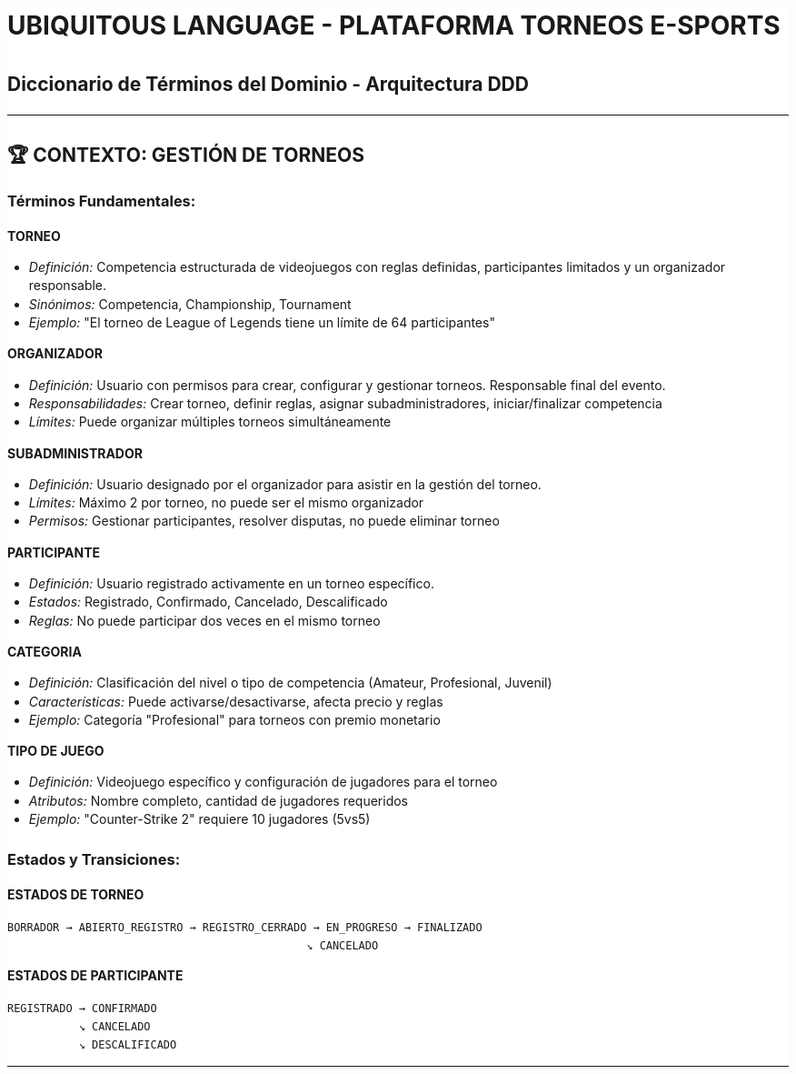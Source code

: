 # UBIQUITOUS LANGUAGE - PLATAFORMA TORNEOS E-SPORTS
## Diccionario de Términos del Dominio - Arquitectura DDD

---

## **🏆 CONTEXTO: GESTIÓN DE TORNEOS**

### **Términos Fundamentales:**

**TORNEO**
- *Definición:* Competencia estructurada de videojuegos con reglas definidas, participantes limitados y un organizador responsable.
- *Sinónimos:* Competencia, Championship, Tournament
- *Ejemplo:* "El torneo de League of Legends tiene un límite de 64 participantes"

**ORGANIZADOR**
- *Definición:* Usuario con permisos para crear, configurar y gestionar torneos. Responsable final del evento.
- *Responsabilidades:* Crear torneo, definir reglas, asignar subadministradores, iniciar/finalizar competencia
- *Límites:* Puede organizar múltiples torneos simultáneamente

**SUBADMINISTRADOR**
- *Definición:* Usuario designado por el organizador para asistir en la gestión del torneo.
- *Límites:* Máximo 2 por torneo, no puede ser el mismo organizador
- *Permisos:* Gestionar participantes, resolver disputas, no puede eliminar torneo

**PARTICIPANTE**
- *Definición:* Usuario registrado activamente en un torneo específico.
- *Estados:* Registrado, Confirmado, Cancelado, Descalificado
- *Reglas:* No puede participar dos veces en el mismo torneo

**CATEGORIA**
- *Definición:* Clasificación del nivel o tipo de competencia (Amateur, Profesional, Juvenil)
- *Características:* Puede activarse/desactivarse, afecta precio y reglas
- *Ejemplo:* Categoría "Profesional" para torneos con premio monetario

**TIPO DE JUEGO**
- *Definición:* Videojuego específico y configuración de jugadores para el torneo
- *Atributos:* Nombre completo, cantidad de jugadores requeridos
- *Ejemplo:* "Counter-Strike 2" requiere 10 jugadores (5vs5)

### **Estados y Transiciones:**

**ESTADOS DE TORNEO**
```
BORRADOR → ABIERTO_REGISTRO → REGISTRO_CERRADO → EN_PROGRESO → FINALIZADO
                                              ↘ CANCELADO
```

**ESTADOS DE PARTICIPANTE**
```
REGISTRADO → CONFIRMADO
           ↘ CANCELADO
           ↘ DESCALIFICADO
```

---